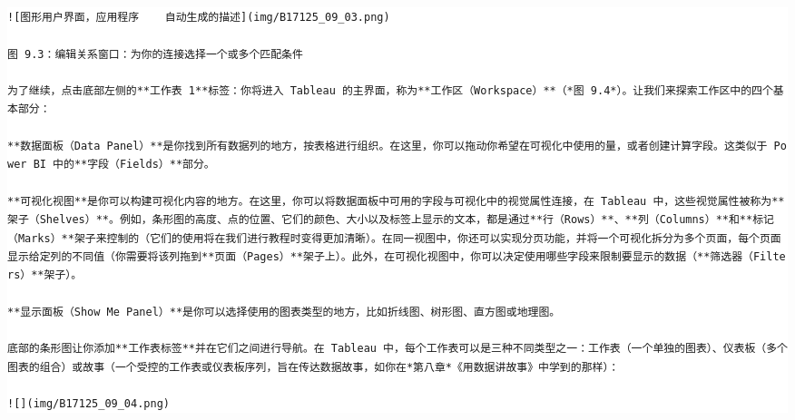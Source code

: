     ![图形用户界面，应用程序    自动生成的描述](img/B17125_09_03.png)

    图 9.3：编辑关系窗口：为你的连接选择一个或多个匹配条件

    为了继续，点击底部左侧的**工作表 1**标签：你将进入 Tableau 的主界面，称为**工作区（Workspace）**（*图 9.4*）。让我们来探索工作区中的四个基本部分：

    **数据面板（Data Panel）**是你找到所有数据列的地方，按表格进行组织。在这里，你可以拖动你希望在可视化中使用的量，或者创建计算字段。这类似于 Power BI 中的**字段（Fields）**部分。

    **可视化视图**是你可以构建可视化内容的地方。在这里，你可以将数据面板中可用的字段与可视化中的视觉属性连接，在 Tableau 中，这些视觉属性被称为**架子（Shelves）**。例如，条形图的高度、点的位置、它们的颜色、大小以及标签上显示的文本，都是通过**行（Rows）**、**列（Columns）**和**标记（Marks）**架子来控制的（它们的使用将在我们进行教程时变得更加清晰）。在同一视图中，你还可以实现分页功能，并将一个可视化拆分为多个页面，每个页面显示给定列的不同值（你需要将该列拖到**页面（Pages）**架子上）。此外，在可视化视图中，你可以决定使用哪些字段来限制要显示的数据（**筛选器（Filters）**架子）。

    **显示面板（Show Me Panel）**是你可以选择使用的图表类型的地方，比如折线图、树形图、直方图或地理图。

    底部的条形图让你添加**工作表标签**并在它们之间进行导航。在 Tableau 中，每个工作表可以是三种不同类型之一：工作表（一个单独的图表）、仪表板（多个图表的组合）或故事（一个受控的工作表或仪表板序列，旨在传达数据故事，如你在*第八章*《用数据讲故事》中学到的那样）：

    ![](img/B17125_09_04.png)
